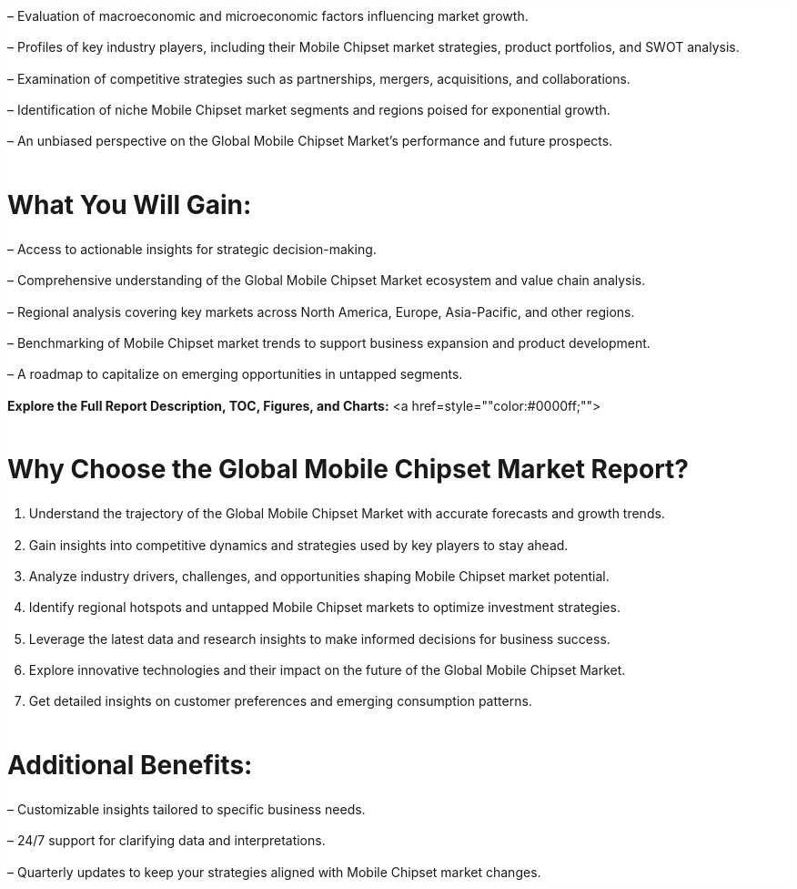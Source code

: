 – Evaluation of macroeconomic and microeconomic factors influencing market growth.

– Profiles of key industry players, including their Mobile Chipset market strategies, product portfolios, and SWOT analysis.

– Examination of competitive strategies such as partnerships, mergers, acquisitions, and collaborations.

– Identification of niche Mobile Chipset market segments and regions poised for exponential growth.

– An unbiased perspective on the Global Mobile Chipset Market’s performance and future prospects.

# <strong>What You Will Gain:</strong>

– Access to actionable insights for strategic decision-making.

– Comprehensive understanding of the Global Mobile Chipset Market ecosystem and value chain analysis.

– Regional analysis covering key markets across North America, Europe, Asia-Pacific, and other regions.

– Benchmarking of Mobile Chipset market trends to support business expansion and product development.

– A roadmap to capitalize on emerging opportunities in untapped segments.

<strong>Explore the Full Report Description, TOC, Figures, and Charts:</strong>
<a href=style=""color:#0000ff;""></a>

# <strong>Why Choose the Global Mobile Chipset Market Report?</strong>

1. Understand the trajectory of the Global Mobile Chipset Market with accurate forecasts and growth trends.

2. Gain insights into competitive dynamics and strategies used by key players to stay ahead.

3. Analyze industry drivers, challenges, and opportunities shaping Mobile Chipset market potential.

4. Identify regional hotspots and untapped Mobile Chipset markets to optimize investment strategies.

5. Leverage the latest data and research insights to make informed decisions for business success.

6. Explore innovative technologies and their impact on the future of the Global Mobile Chipset Market.

7. Get detailed insights on customer preferences and emerging consumption patterns.

# <strong>Additional Benefits:</strong>

– Customizable insights tailored to specific business needs.

– 24/7 support for clarifying data and interpretations.

– Quarterly updates to keep your strategies aligned with Mobile Chipset market changes.

